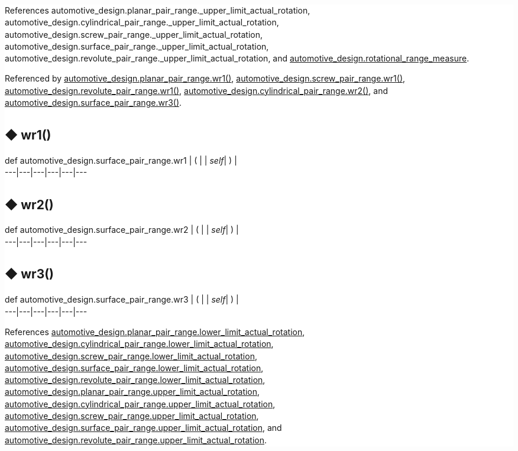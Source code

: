 References automotive_design.planar_pair_range._upper_limit_actual_rotation,
automotive_design.cylindrical_pair_range._upper_limit_actual_rotation,
automotive_design.screw_pair_range._upper_limit_actual_rotation,
automotive_design.surface_pair_range._upper_limit_actual_rotation,
automotive_design.revolute_pair_range._upper_limit_actual_rotation, and
[automotive_design.rotational_range_measure](../../d4/ddf/namespaceautomotive__design.html#af1663e07041fb01b2d9c1d995f3ae0dc).

Referenced by
[automotive_design.planar_pair_range.wr1()](../../d3/d63/classautomotive__design_1_1planar__pair__range.html#adcd88f48425fab30949f3b9529eb3b04),
[automotive_design.screw_pair_range.wr1()](../../de/d80/classautomotive__design_1_1screw__pair__range.html#ad2fe9f4702583a8a058b1551d1b8e809),
[automotive_design.revolute_pair_range.wr1()](../../d5/d6a/classautomotive__design_1_1revolute__pair__range.html#a1755019153af246320f72625d1a3ab1a),
[automotive_design.cylindrical_pair_range.wr2()](../../dc/d91/classautomotive__design_1_1cylindrical__pair__range.html#a1fe3024941fa140a1c58b2750a0f1dcd),
and
[automotive_design.surface_pair_range.wr3()](../../d2/d05/classautomotive__design_1_1surface__pair__range.html#ab8a260e1da765fa896e1341d5625b849).

## ◆ wr1()

def automotive_design.surface_pair_range.wr1  | ( |  | _self_| ) |   
---|---|---|---|---|---  
  
## ◆ wr2()

def automotive_design.surface_pair_range.wr2  | ( |  | _self_| ) |   
---|---|---|---|---|---  
  
## ◆ wr3()

def automotive_design.surface_pair_range.wr3  | ( |  | _self_| ) |   
---|---|---|---|---|---  
  
References
[automotive_design.planar_pair_range.lower_limit_actual_rotation](../../d3/d63/classautomotive__design_1_1planar__pair__range.html#aa94241d907a80c44cda4cf20560c2c25),
[automotive_design.cylindrical_pair_range.lower_limit_actual_rotation](../../dc/d91/classautomotive__design_1_1cylindrical__pair__range.html#a53fd0c0e0a31071bf0c74186f1cc71fe),
[automotive_design.screw_pair_range.lower_limit_actual_rotation](../../de/d80/classautomotive__design_1_1screw__pair__range.html#a0a70e633c8457d29f4ed92ed0f9de748),
[automotive_design.surface_pair_range.lower_limit_actual_rotation](../../d2/d05/classautomotive__design_1_1surface__pair__range.html#a02ac8840f95c70c90b4680bb4fa92d94),
[automotive_design.revolute_pair_range.lower_limit_actual_rotation](../../d5/d6a/classautomotive__design_1_1revolute__pair__range.html#afbf29d85aeacc28ea9e3c65f23c9bec9),
[automotive_design.planar_pair_range.upper_limit_actual_rotation](../../d3/d63/classautomotive__design_1_1planar__pair__range.html#ad09fa125d01307d879a193b32e268d3c),
[automotive_design.cylindrical_pair_range.upper_limit_actual_rotation](../../dc/d91/classautomotive__design_1_1cylindrical__pair__range.html#a952e189891bb61b5824e527b5e37289f),
[automotive_design.screw_pair_range.upper_limit_actual_rotation](../../de/d80/classautomotive__design_1_1screw__pair__range.html#a9b3432c3ed50a3f6ba8c178d4fe01c3e),
[automotive_design.surface_pair_range.upper_limit_actual_rotation](../../d2/d05/classautomotive__design_1_1surface__pair__range.html#aa63ca05bffb19167ab66561b17ee7123),
and
[automotive_design.revolute_pair_range.upper_limit_actual_rotation](../../d5/d6a/classautomotive__design_1_1revolute__pair__range.html#acbcd4d05df1ac629d9d0fe7a5a9baa5f).
